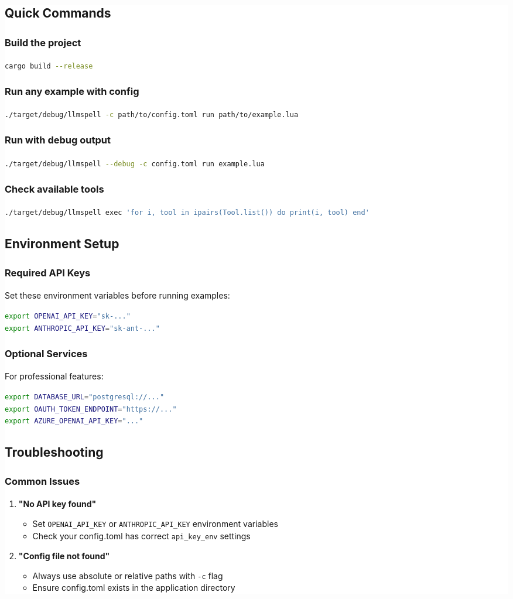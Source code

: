 ## Quick Commands

### Build the project
```bash
cargo build --release
```

### Run any example with config
```bash
./target/debug/llmspell -c path/to/config.toml run path/to/example.lua
```

### Run with debug output
```bash
./target/debug/llmspell --debug -c config.toml run example.lua
```

### Check available tools
```bash
./target/debug/llmspell exec 'for i, tool in ipairs(Tool.list()) do print(i, tool) end'
```

## Environment Setup

### Required API Keys
Set these environment variables before running examples:
```bash
export OPENAI_API_KEY="sk-..."
export ANTHROPIC_API_KEY="sk-ant-..."
```

### Optional Services
For professional features:
```bash
export DATABASE_URL="postgresql://..."
export OAUTH_TOKEN_ENDPOINT="https://..."
export AZURE_OPENAI_API_KEY="..."
```

## Troubleshooting

### Common Issues

1. **"No API key found"**
   - Set `OPENAI_API_KEY` or `ANTHROPIC_API_KEY` environment variables
   - Check your config.toml has correct `api_key_env` settings

2. **"Config file not found"**
   - Always use absolute or relative paths with `-c` flag
   - Ensure config.toml exists in the application directory

